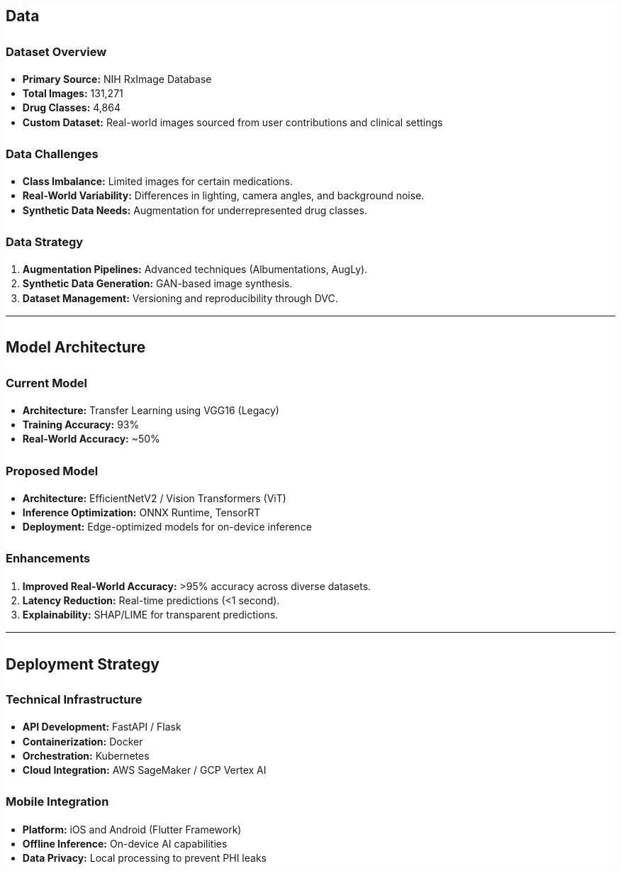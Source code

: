 
## Data
### Dataset Overview
- **Primary Source:** NIH RxImage Database
- **Total Images:** 131,271
- **Drug Classes:** 4,864
- **Custom Dataset:** Real-world images sourced from user contributions and clinical settings

### Data Challenges
- **Class Imbalance:** Limited images for certain medications.
- **Real-World Variability:** Differences in lighting, camera angles, and background noise.
- **Synthetic Data Needs:** Augmentation for underrepresented drug classes.

### Data Strategy
1. **Augmentation Pipelines:** Advanced techniques (Albumentations, AugLy).
2. **Synthetic Data Generation:** GAN-based image synthesis.
3. **Dataset Management:** Versioning and reproducibility through DVC.

---

## Model Architecture
### Current Model
- **Architecture:** Transfer Learning using VGG16 (Legacy)
- **Training Accuracy:** 93%
- **Real-World Accuracy:** ~50%

### Proposed Model
- **Architecture:** EfficientNetV2 / Vision Transformers (ViT)
- **Inference Optimization:** ONNX Runtime, TensorRT
- **Deployment:** Edge-optimized models for on-device inference

### Enhancements
1. **Improved Real-World Accuracy:** >95% accuracy across diverse datasets.
2. **Latency Reduction:** Real-time predictions (<1 second).
3. **Explainability:** SHAP/LIME for transparent predictions.

---

## Deployment Strategy
### Technical Infrastructure
- **API Development:** FastAPI / Flask
- **Containerization:** Docker
- **Orchestration:** Kubernetes
- **Cloud Integration:** AWS SageMaker / GCP Vertex AI

### Mobile Integration
- **Platform:** iOS and Android (Flutter Framework)
- **Offline Inference:** On-device AI capabilities
- **Data Privacy:** Local processing to prevent PHI leaks
